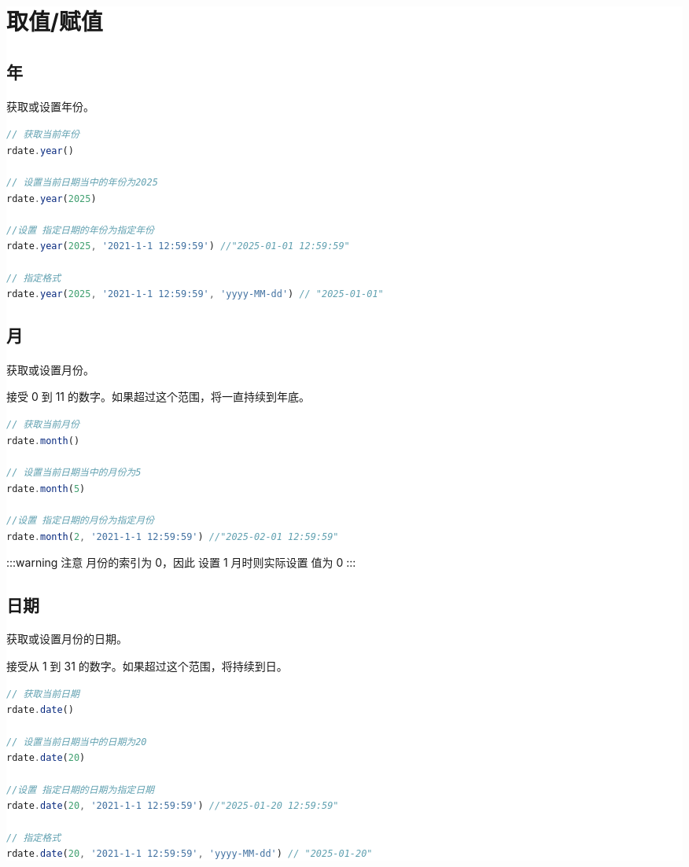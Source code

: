 # 取值/赋值

## 年

获取或设置年份。

```js
// 获取当前年份
rdate.year()

// 设置当前日期当中的年份为2025
rdate.year(2025)

//设置 指定日期的年份为指定年份
rdate.year(2025, '2021-1-1 12:59:59') //"2025-01-01 12:59:59"

// 指定格式
rdate.year(2025, '2021-1-1 12:59:59', 'yyyy-MM-dd') // "2025-01-01"
```

## 月

获取或设置月份。

接受 0 到 11 的数字。如果超过这个范围，将一直持续到年底。

```js
// 获取当前月份
rdate.month()

// 设置当前日期当中的月份为5
rdate.month(5)

//设置 指定日期的月份为指定月份
rdate.month(2, '2021-1-1 12:59:59') //"2025-02-01 12:59:59"
```

:::warning 注意
月份的索引为 0，因此 设置 1 月时则实际设置 值为 0
:::

## 日期

获取或设置月份的日期。

接受从 1 到 31 的数字。如果超过这个范围，将持续到日。

```js
// 获取当前日期
rdate.date()

// 设置当前日期当中的日期为20
rdate.date(20)

//设置 指定日期的日期为指定日期
rdate.date(20, '2021-1-1 12:59:59') //"2025-01-20 12:59:59"

// 指定格式
rdate.date(20, '2021-1-1 12:59:59', 'yyyy-MM-dd') // "2025-01-20"
```
